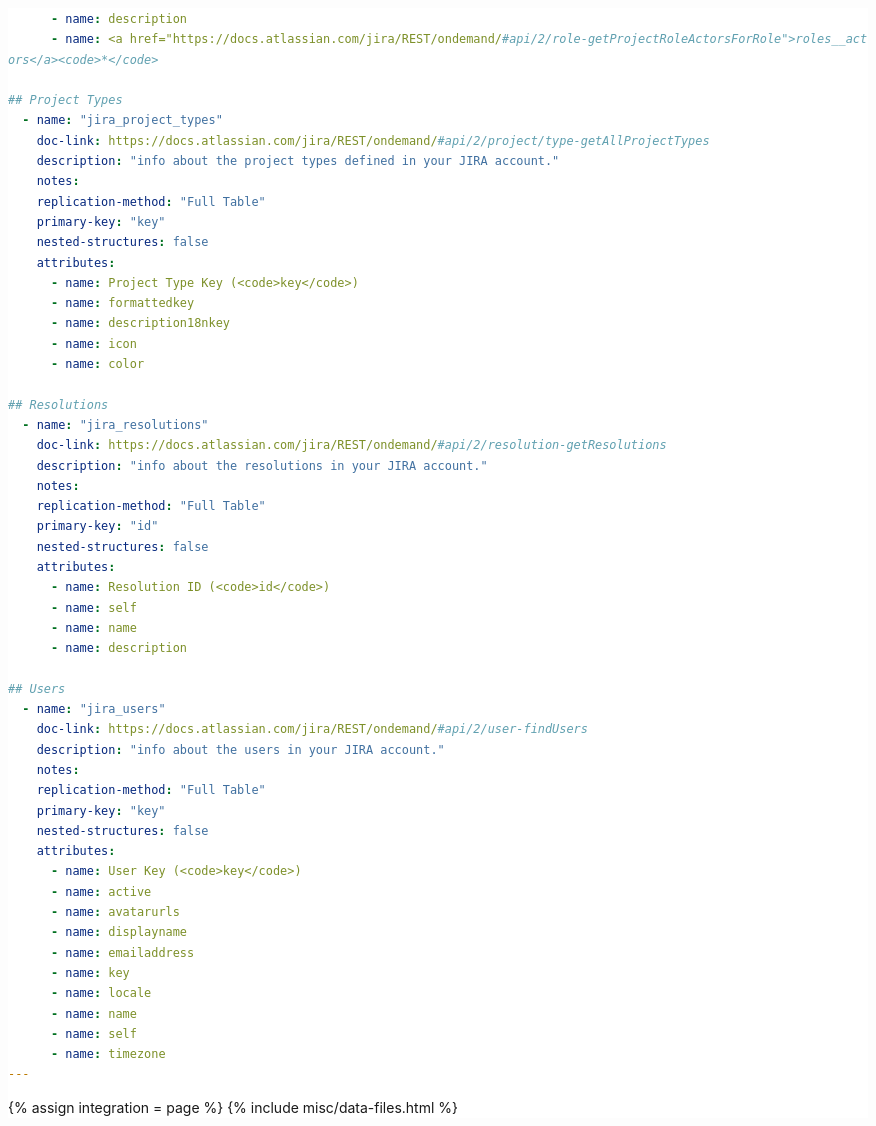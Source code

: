 ```yaml
      - name: description
      - name: <a href="https://docs.atlassian.com/jira/REST/ondemand/#api/2/role-getProjectRoleActorsForRole">roles__actors</a><code>*</code>

## Project Types
  - name: "jira_project_types"
    doc-link: https://docs.atlassian.com/jira/REST/ondemand/#api/2/project/type-getAllProjectTypes
    description: "info about the project types defined in your JIRA account."
    notes: 
    replication-method: "Full Table"
    primary-key: "key"
    nested-structures: false
    attributes:
      - name: Project Type Key (<code>key</code>)
      - name: formattedkey
      - name: description18nkey
      - name: icon
      - name: color

## Resolutions
  - name: "jira_resolutions"
    doc-link: https://docs.atlassian.com/jira/REST/ondemand/#api/2/resolution-getResolutions
    description: "info about the resolutions in your JIRA account."
    notes: 
    replication-method: "Full Table"
    primary-key: "id"
    nested-structures: false
    attributes:
      - name: Resolution ID (<code>id</code>)
      - name: self
      - name: name
      - name: description

## Users
  - name: "jira_users"
    doc-link: https://docs.atlassian.com/jira/REST/ondemand/#api/2/user-findUsers
    description: "info about the users in your JIRA account."
    notes: 
    replication-method: "Full Table"
    primary-key: "key"
    nested-structures: false
    attributes:
      - name: User Key (<code>key</code>)
      - name: active
      - name: avatarurls
      - name: displayname
      - name: emailaddress
      - name: key
      - name: locale
      - name: name
      - name: self
      - name: timezone
---
```

{% assign integration = page %}
{% include misc/data-files.html %}